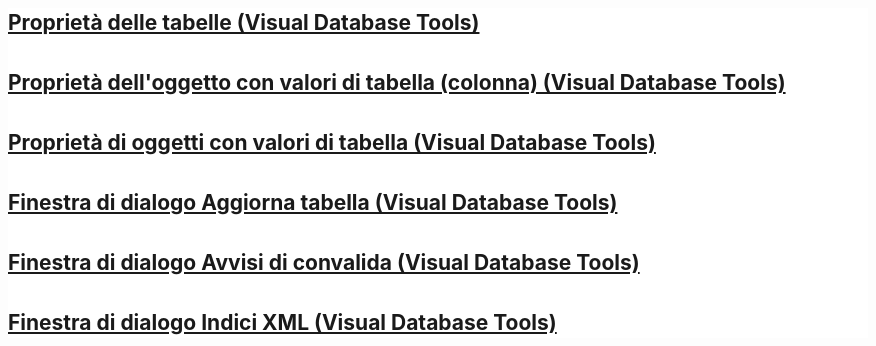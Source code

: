## [Proprietà delle tabelle (Visual Database Tools)](table-properties-visual-database-tools.md)
## [Proprietà dell'oggetto con valori di tabella (colonna) (Visual Database Tools)](table-valued-object-column-properties-visual-database-tools.md)
## [Proprietà di oggetti con valori di tabella (Visual Database Tools)](table-valued-object-properties-visual-database-tools.md)
## [Finestra di dialogo Aggiorna tabella (Visual Database Tools)](update-table-dialog-box-visual-database-tools.md)
## [Finestra di dialogo Avvisi di convalida (Visual Database Tools)](validation-warnings-dialog-box-visual-database-tools.md)
## [Finestra di dialogo Indici XML (Visual Database Tools)](xml-indexes-dialog-box-visual-database-tools.md)
